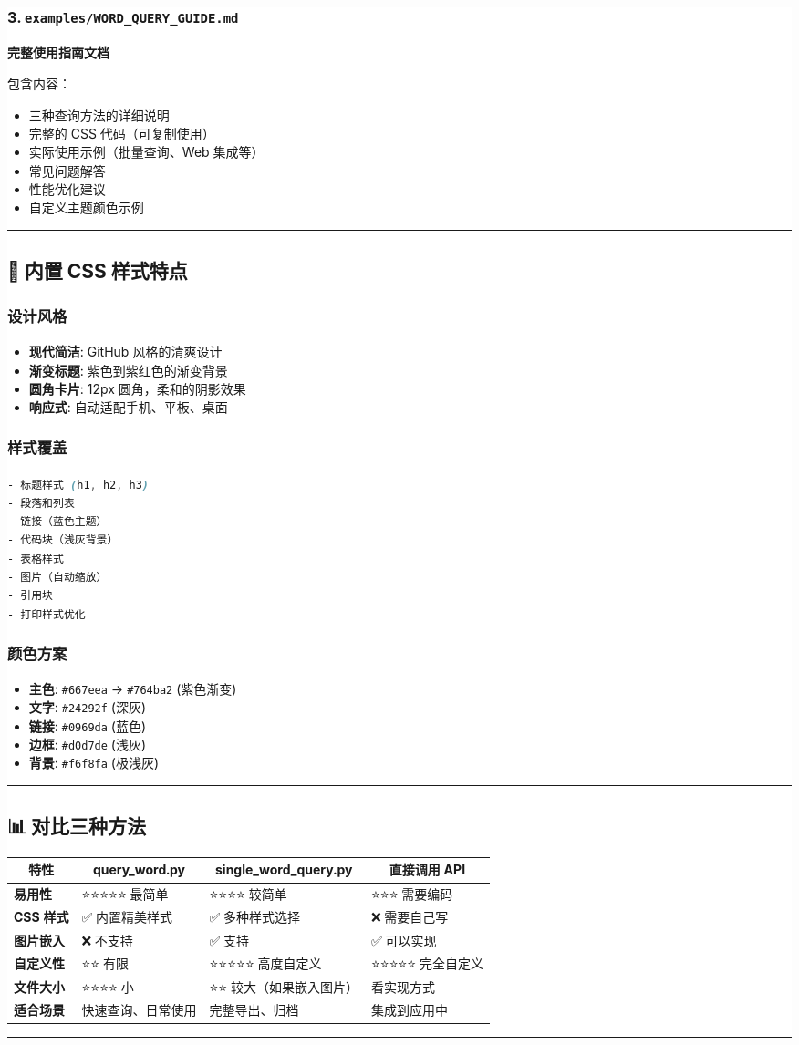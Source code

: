 
### 3. `examples/WORD_QUERY_GUIDE.md`

**完整使用指南文档**

包含内容：
- 三种查询方法的详细说明
- 完整的 CSS 代码（可复制使用）
- 实际使用示例（批量查询、Web 集成等）
- 常见问题解答
- 性能优化建议
- 自定义主题颜色示例

---

## 🎨 内置 CSS 样式特点

### 设计风格
- **现代简洁**: GitHub 风格的清爽设计
- **渐变标题**: 紫色到紫红色的渐变背景
- **圆角卡片**: 12px 圆角，柔和的阴影效果
- **响应式**: 自动适配手机、平板、桌面

### 样式覆盖
```css
- 标题样式 (h1, h2, h3)
- 段落和列表
- 链接（蓝色主题）
- 代码块（浅灰背景）
- 表格样式
- 图片（自动缩放）
- 引用块
- 打印样式优化
```

### 颜色方案
- **主色**: `#667eea` → `#764ba2` (紫色渐变)
- **文字**: `#24292f` (深灰)
- **链接**: `#0969da` (蓝色)
- **边框**: `#d0d7de` (浅灰)
- **背景**: `#f6f8fa` (极浅灰)

---

## 📊 对比三种方法

| 特性 | query_word.py | single_word_query.py | 直接调用 API |
|------|---------------|----------------------|--------------|
| **易用性** | ⭐⭐⭐⭐⭐ 最简单 | ⭐⭐⭐⭐ 较简单 | ⭐⭐⭐ 需要编码 |
| **CSS 样式** | ✅ 内置精美样式 | ✅ 多种样式选择 | ❌ 需要自己写 |
| **图片嵌入** | ❌ 不支持 | ✅ 支持 | ✅ 可以实现 |
| **自定义性** | ⭐⭐ 有限 | ⭐⭐⭐⭐⭐ 高度自定义 | ⭐⭐⭐⭐⭐ 完全自定义 |
| **文件大小** | ⭐⭐⭐⭐ 小 | ⭐⭐ 较大（如果嵌入图片） | 看实现方式 |
| **适合场景** | 快速查询、日常使用 | 完整导出、归档 | 集成到应用中 |

---